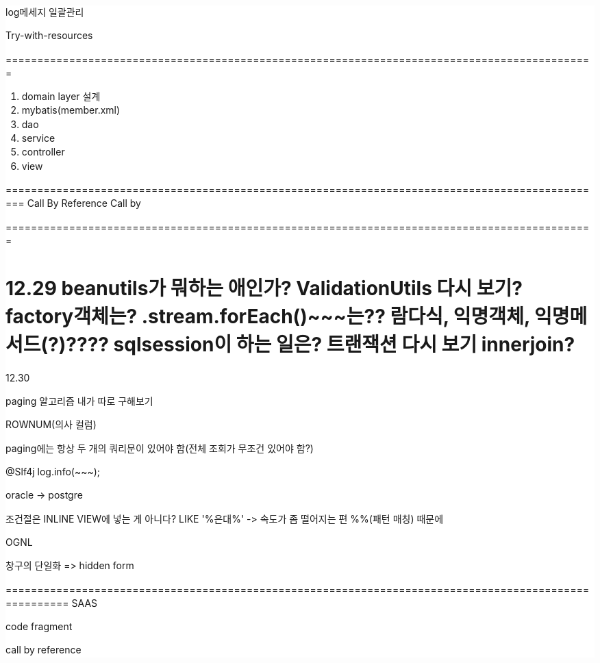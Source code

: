 log메세지 일괄관리


Try-with-resources

=============================================================================================
1. domain layer 설계
2. mybatis(member.xml)
3. dao
4. service
5. controller
6. view

===============================================================================================
Call By Reference
Call by 

=============================================================================================

12.29
beanutils가 뭐하는 애인가?
ValidationUtils 다시 보기?
factory객체는?
.stream.forEach()~~~는??
람다식, 익명객체, 익명메서드(?)????
sqlsession이 하는 일은?
트랜잭션 다시 보기
innerjoin?
======================================================================================================
12.30

paging 알고리즘
내가 따로 구해보기

ROWNUM(의사 컬럼)

paging에는 항상 두 개의 쿼리문이 있어야 함(전체 조회가 무조건 있어야 함?)

@Slf4j
log.info(~~~);


oracle -> postgre

조건절은 INLINE VIEW에 넣는 게 아니다?
LIKE '%은대%' -> 속도가 좀 떨어지는 편 %%(패턴 매칭) 때문에

OGNL

창구의 단일화 => hidden form

======================================================================================================
SAAS

code fragment

call by reference
